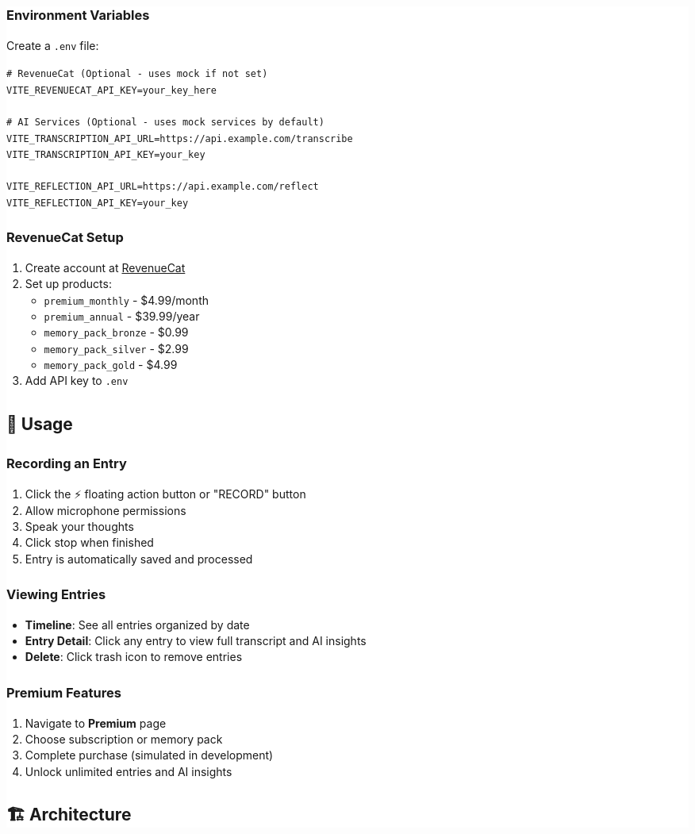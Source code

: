 ### Environment Variables

Create a `.env` file:

```env
# RevenueCat (Optional - uses mock if not set)
VITE_REVENUECAT_API_KEY=your_key_here

# AI Services (Optional - uses mock services by default)
VITE_TRANSCRIPTION_API_URL=https://api.example.com/transcribe
VITE_TRANSCRIPTION_API_KEY=your_key

VITE_REFLECTION_API_URL=https://api.example.com/reflect
VITE_REFLECTION_API_KEY=your_key
```

### RevenueCat Setup

1. Create account at [RevenueCat](https://www.revenuecat.com/)
2. Set up products:
   - `premium_monthly` - $4.99/month
   - `premium_annual` - $39.99/year
   - `memory_pack_bronze` - $0.99
   - `memory_pack_silver` - $2.99
   - `memory_pack_gold` - $4.99
3. Add API key to `.env`

## 📱 Usage

### Recording an Entry

1. Click the ⚡ floating action button or "RECORD" button
2. Allow microphone permissions
3. Speak your thoughts
4. Click stop when finished
5. Entry is automatically saved and processed

### Viewing Entries

- **Timeline**: See all entries organized by date
- **Entry Detail**: Click any entry to view full transcript and AI insights
- **Delete**: Click trash icon to remove entries

### Premium Features

1. Navigate to **Premium** page
2. Choose subscription or memory pack
3. Complete purchase (simulated in development)
4. Unlock unlimited entries and AI insights

## 🏗️ Architecture

